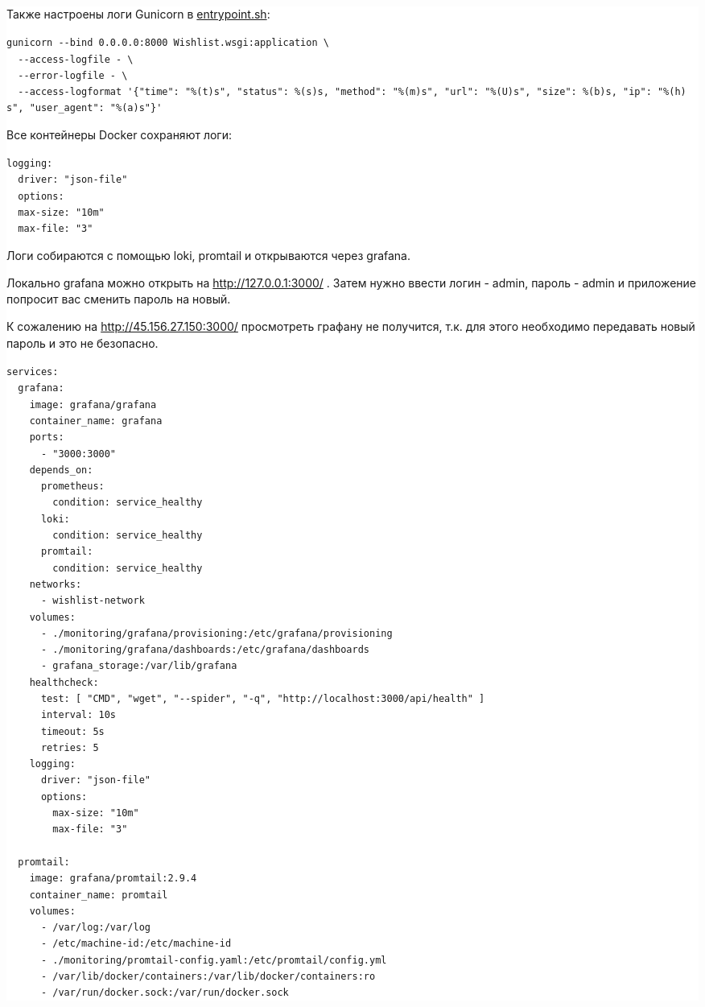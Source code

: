 Также настроены логи Gunicorn в [entrypoint.sh](./entrypoint.sh):

```shell
gunicorn --bind 0.0.0.0:8000 Wishlist.wsgi:application \
  --access-logfile - \
  --error-logfile - \
  --access-logformat '{"time": "%(t)s", "status": %(s)s, "method": "%(m)s", "url": "%(U)s", "size": %(b)s, "ip": "%(h)s", "user_agent": "%(a)s"}'
```

Все контейнеры Docker сохраняют логи:

```
logging:
  driver: "json-file"
  options:
  max-size: "10m"
  max-file: "3"
```

Логи собираются с помощью loki, promtail и открываются через grafana.

Локально grafana можно открыть на http://127.0.0.1:3000/ . Затем нужно ввести логин - admin, пароль - admin и приложение попросит вас сменить пароль на новый.

К сожалению на http://45.156.27.150:3000/ просмотреть графану не получится, т.к. для этого необходимо передавать новый пароль и это не безопасно.

```
services:
  grafana:
    image: grafana/grafana
    container_name: grafana
    ports:
      - "3000:3000"
    depends_on:
      prometheus:
        condition: service_healthy
      loki:
        condition: service_healthy
      promtail:
        condition: service_healthy
    networks:
      - wishlist-network
    volumes:
      - ./monitoring/grafana/provisioning:/etc/grafana/provisioning
      - ./monitoring/grafana/dashboards:/etc/grafana/dashboards
      - grafana_storage:/var/lib/grafana
    healthcheck:
      test: [ "CMD", "wget", "--spider", "-q", "http://localhost:3000/api/health" ]
      interval: 10s
      timeout: 5s
      retries: 5
    logging:
      driver: "json-file"
      options:
        max-size: "10m"
        max-file: "3"

  promtail:
    image: grafana/promtail:2.9.4
    container_name: promtail
    volumes:
      - /var/log:/var/log
      - /etc/machine-id:/etc/machine-id
      - ./monitoring/promtail-config.yaml:/etc/promtail/config.yml
      - /var/lib/docker/containers:/var/lib/docker/containers:ro
      - /var/run/docker.sock:/var/run/docker.sock
```